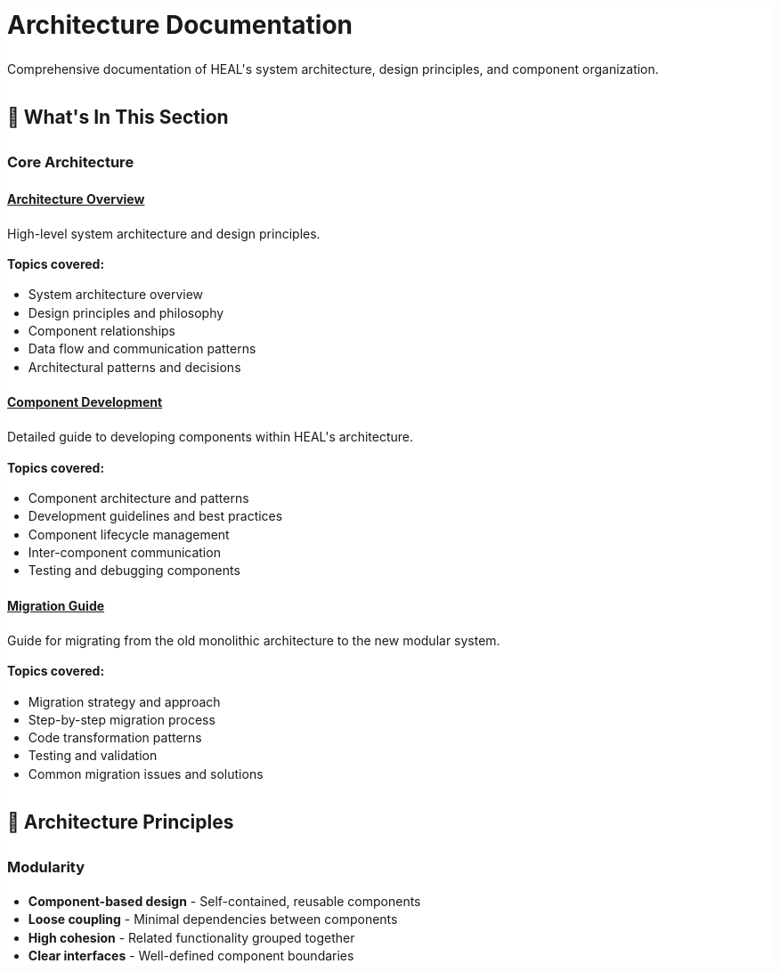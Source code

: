 # Architecture Documentation

Comprehensive documentation of HEAL's system architecture, design principles, and component organization.

## 📖 What's In This Section

### Core Architecture

#### [Architecture Overview](overview.md)

High-level system architecture and design principles.

**Topics covered:**

- System architecture overview
- Design principles and philosophy
- Component relationships
- Data flow and communication patterns
- Architectural patterns and decisions

#### [Component Development](components.md)

Detailed guide to developing components within HEAL's architecture.

**Topics covered:**

- Component architecture and patterns
- Development guidelines and best practices
- Component lifecycle management
- Inter-component communication
- Testing and debugging components

#### [Migration Guide](migration.md)

Guide for migrating from the old monolithic architecture to the new modular system.

**Topics covered:**

- Migration strategy and approach
- Step-by-step migration process
- Code transformation patterns
- Testing and validation
- Common migration issues and solutions

## 🎯 Architecture Principles

### Modularity

- **Component-based design** - Self-contained, reusable components
- **Loose coupling** - Minimal dependencies between components
- **High cohesion** - Related functionality grouped together
- **Clear interfaces** - Well-defined component boundaries
